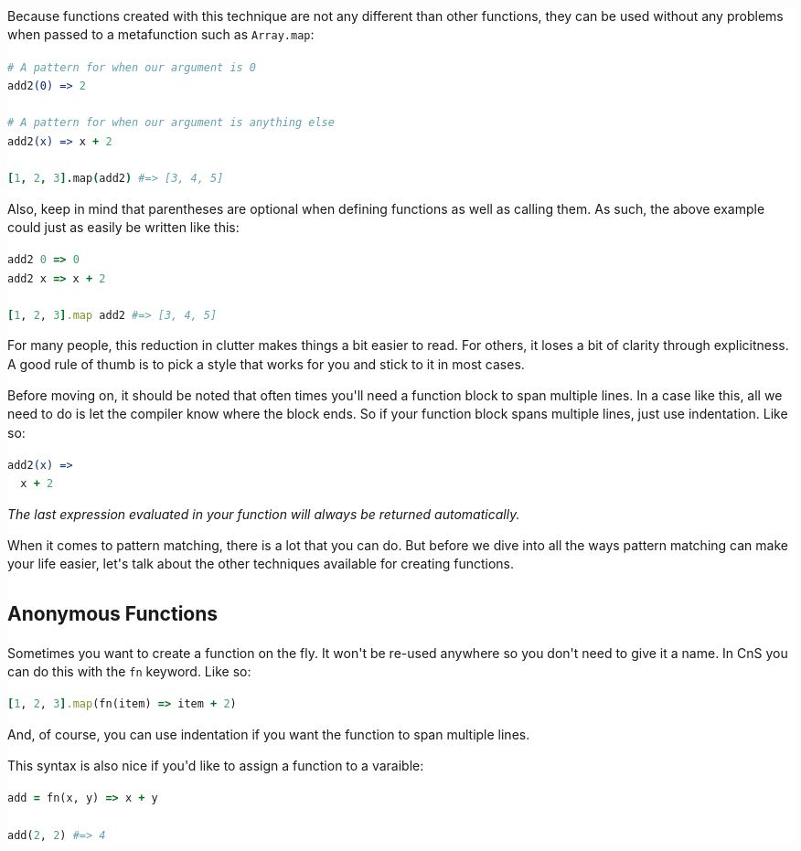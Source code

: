 Because functions created with this technique are not any different than other functions, they can be used without any problems when passed to a metafunction such as `Array.map`:

```coffeescript
# A pattern for when our argument is 0
add2(0) => 2

# A pattern for when our argument is anything else
add2(x) => x + 2

[1, 2, 3].map(add2) #=> [3, 4, 5]
```

Also, keep in mind that parentheses are optional when defining functions as well as calling them. As such, the above example could just as easily be written like this:

```ruby
add2 0 => 0
add2 x => x + 2

[1, 2, 3].map add2 #=> [3, 4, 5]
```

For many people, this reduction in clutter makes things a bit easier to read. For others, it loses a bit of clarity through explicitness. A good rule of thumb is to pick a style that works for you and stick to it in most cases.

Before moving on, it should be noted that often times you'll need a function block to span multiple lines. In a case like this, all we need to do is let the compiler know where the block ends. So if your function block spans multiple lines, just use indentation. Like so:

```coffeescript
add2(x) =>
  x + 2
```

_The last expression evaluated in your function will always be returned automatically._

When it comes to pattern matching, there is a lot that you can do. But before we dive into all the ways pattern matching can make your life easier, let's talk about the other techniques available for creating functions.

## Anonymous Functions

Sometimes you want to create a function on the fly. It won't be re-used anywhere so you don't need to give it a name. In CnS you can do this with the `fn` keyword. Like so:

```ruby
[1, 2, 3].map(fn(item) => item + 2)
```

And, of course, you can use indentation if you want the function to span multiple lines.

This syntax is also nice if you'd like to assign a function to a varaible:

```ruby
add = fn(x, y) => x + y

add(2, 2) #=> 4
```

